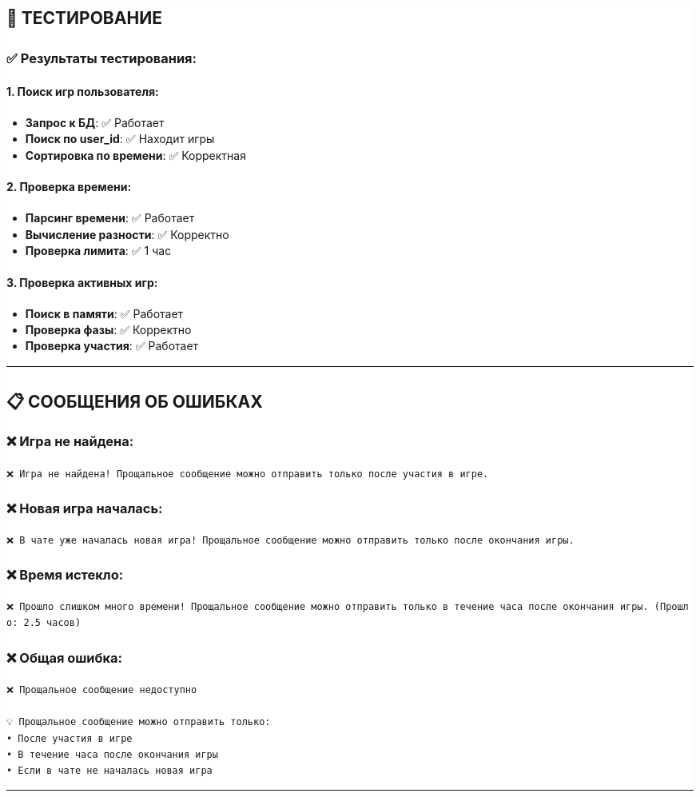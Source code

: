 
## 🧪 ТЕСТИРОВАНИЕ

### **✅ Результаты тестирования:**

#### **1. Поиск игр пользователя:**
- **Запрос к БД**: ✅ Работает
- **Поиск по user_id**: ✅ Находит игры
- **Сортировка по времени**: ✅ Корректная

#### **2. Проверка времени:**
- **Парсинг времени**: ✅ Работает
- **Вычисление разности**: ✅ Корректно
- **Проверка лимита**: ✅ 1 час

#### **3. Проверка активных игр:**
- **Поиск в памяти**: ✅ Работает
- **Проверка фазы**: ✅ Корректно
- **Проверка участия**: ✅ Работает

---

## 📋 СООБЩЕНИЯ ОБ ОШИБКАХ

### **❌ Игра не найдена:**
```
❌ Игра не найдена! Прощальное сообщение можно отправить только после участия в игре.
```

### **❌ Новая игра началась:**
```
❌ В чате уже началась новая игра! Прощальное сообщение можно отправить только после окончания игры.
```

### **❌ Время истекло:**
```
❌ Прошло слишком много времени! Прощальное сообщение можно отправить только в течение часа после окончания игры. (Прошло: 2.5 часов)
```

### **❌ Общая ошибка:**
```
❌ Прощальное сообщение недоступно

💡 Прощальное сообщение можно отправить только:
• После участия в игре
• В течение часа после окончания игры
• Если в чате не началась новая игра
```

---
